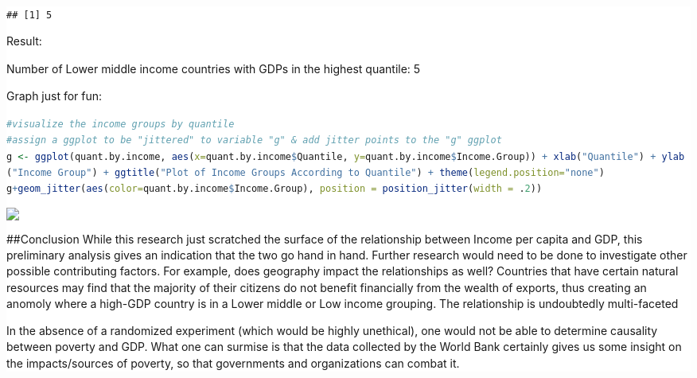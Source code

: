 ```
## [1] 5
```
Result:

Number of Lower middle income countries with GDPs in the highest quantile: 5

Graph just for fun:


```r
#visualize the income groups by quantile
#assign a ggplot to be "jittered" to variable "g" & add jitter points to the "g" ggplot
g <- ggplot(quant.by.income, aes(x=quant.by.income$Quantile, y=quant.by.income$Income.Group)) + xlab("Quantile") + ylab("Income Group") + ggtitle("Plot of Income Groups According to Quantile") + theme(legend.position="none") 
g+geom_jitter(aes(color=quant.by.income$Income.Group), position = position_jitter(width = .2))
```

<img src="test_files/figure-html/Question5Part2-1.png" style="display: block; margin: auto;" />


##Conclusion
While this research just scratched the surface of the relationship between Income per capita and GDP, this preliminary analysis gives an indication that the two go hand in hand.  Further research would need to be done to investigate other possible contributing factors.  For example, does geography impact the relationships as well?  Countries that have certain natural resources may find that the majority of their citizens do not benefit financially from the wealth of exports, thus creating an anomoly where a high-GDP country is in a Lower middle or Low income grouping.  The relationship is undoubtedly multi-faceted

In the absence of a randomized experiment (which would be highly unethical), one would not be able to determine causality between poverty and GDP.  What one can surmise is that the data collected by the World Bank certainly gives us some insight on the impacts/sources of poverty, so that governments and organizations can combat it.




